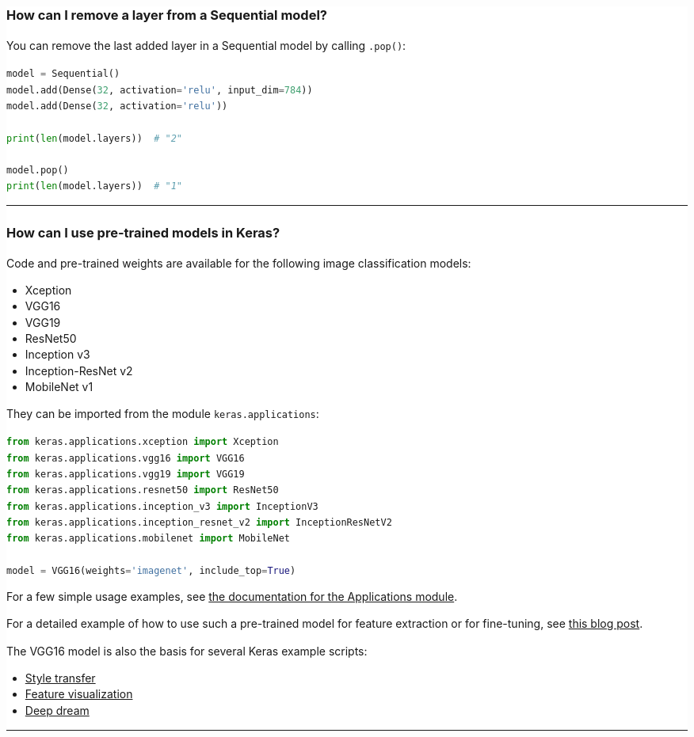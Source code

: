 ### How can I remove a layer from a Sequential model?

You can remove the last added layer in a Sequential model by calling `.pop()`:

```python
model = Sequential()
model.add(Dense(32, activation='relu', input_dim=784))
model.add(Dense(32, activation='relu'))

print(len(model.layers))  # "2"

model.pop()
print(len(model.layers))  # "1"
```

---

### How can I use pre-trained models in Keras?

Code and pre-trained weights are available for the following image classification models:

- Xception
- VGG16
- VGG19
- ResNet50
- Inception v3
- Inception-ResNet v2
- MobileNet v1

They can be imported from the module `keras.applications`:

```python
from keras.applications.xception import Xception
from keras.applications.vgg16 import VGG16
from keras.applications.vgg19 import VGG19
from keras.applications.resnet50 import ResNet50
from keras.applications.inception_v3 import InceptionV3
from keras.applications.inception_resnet_v2 import InceptionResNetV2
from keras.applications.mobilenet import MobileNet

model = VGG16(weights='imagenet', include_top=True)
```

For a few simple usage examples, see [the documentation for the Applications module](/applications).

For a detailed example of how to use such a pre-trained model for feature extraction or for fine-tuning, see [this blog post](http://blog.keras.io/building-powerful-image-classification-models-using-very-little-data.html).

The VGG16 model is also the basis for several Keras example scripts:

- [Style transfer](https://github.com/keras-team/keras/blob/master/examples/neural_style_transfer.py)
- [Feature visualization](https://github.com/keras-team/keras/blob/master/examples/conv_filter_visualization.py)
- [Deep dream](https://github.com/keras-team/keras/blob/master/examples/deep_dream.py)

---
